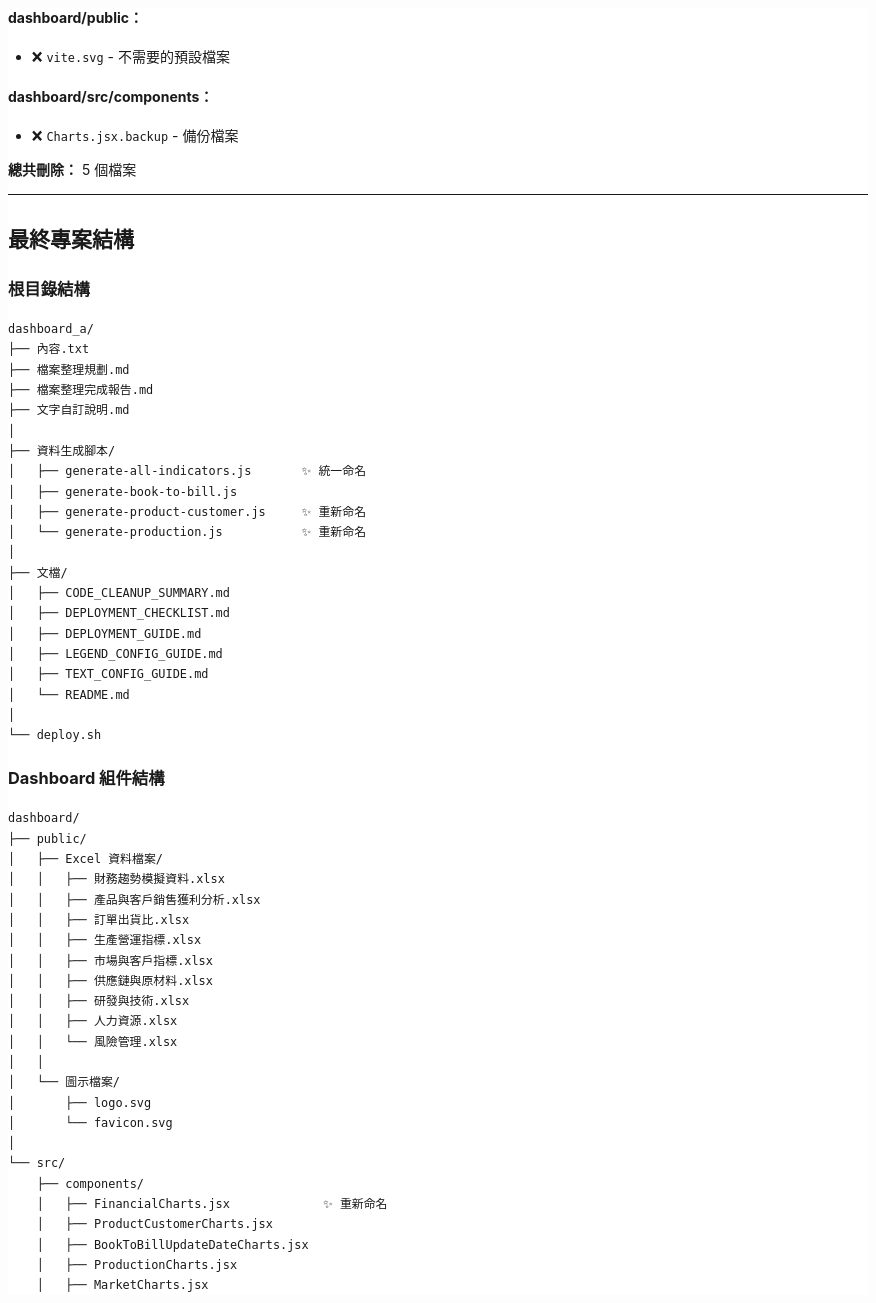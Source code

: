 #### dashboard/public：
- ❌ `vite.svg` - 不需要的預設檔案

#### dashboard/src/components：
- ❌ `Charts.jsx.backup` - 備份檔案

**總共刪除：** 5 個檔案

---

## 最終專案結構

### 根目錄結構
```
dashboard_a/
├── 內容.txt
├── 檔案整理規劃.md
├── 檔案整理完成報告.md
├── 文字自訂說明.md
│
├── 資料生成腳本/
│   ├── generate-all-indicators.js       ✨ 統一命名
│   ├── generate-book-to-bill.js
│   ├── generate-product-customer.js     ✨ 重新命名
│   └── generate-production.js           ✨ 重新命名
│
├── 文檔/
│   ├── CODE_CLEANUP_SUMMARY.md
│   ├── DEPLOYMENT_CHECKLIST.md
│   ├── DEPLOYMENT_GUIDE.md
│   ├── LEGEND_CONFIG_GUIDE.md
│   ├── TEXT_CONFIG_GUIDE.md
│   └── README.md
│
└── deploy.sh
```

### Dashboard 組件結構
```
dashboard/
├── public/
│   ├── Excel 資料檔案/
│   │   ├── 財務趨勢模擬資料.xlsx
│   │   ├── 產品與客戶銷售獲利分析.xlsx
│   │   ├── 訂單出貨比.xlsx
│   │   ├── 生產營運指標.xlsx
│   │   ├── 市場與客戶指標.xlsx
│   │   ├── 供應鏈與原材料.xlsx
│   │   ├── 研發與技術.xlsx
│   │   ├── 人力資源.xlsx
│   │   └── 風險管理.xlsx
│   │
│   └── 圖示檔案/
│       ├── logo.svg
│       └── favicon.svg
│
└── src/
    ├── components/
    │   ├── FinancialCharts.jsx             ✨ 重新命名
    │   ├── ProductCustomerCharts.jsx
    │   ├── BookToBillUpdateDateCharts.jsx
    │   ├── ProductionCharts.jsx
    │   ├── MarketCharts.jsx
```